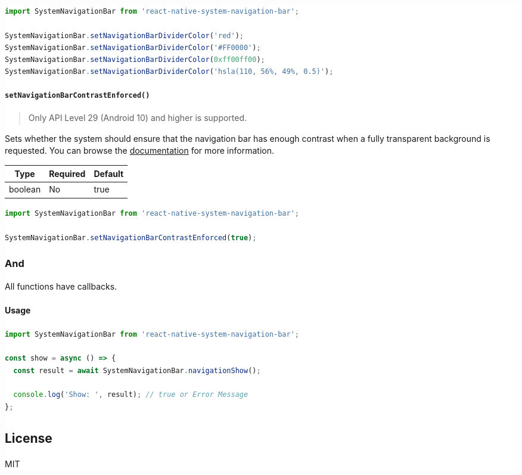 ```js
import SystemNavigationBar from 'react-native-system-navigation-bar';

SystemNavigationBar.setNavigationBarDividerColor('red');
SystemNavigationBar.setNavigationBarDividerColor('#FF0000');
SystemNavigationBar.setNavigationBarDividerColor(0xff00ff00);
SystemNavigationBar.setNavigationBarDividerColor('hsla(110, 56%, 49%, 0.5)');
```

#### `setNavigationBarContrastEnforced()`

> Only API Level 29 (Android 10) and higher is supported.

Sets whether the system should ensure that the navigation bar has enough contrast when a fully transparent background is requested. You can browse the [documentation](<https://developer.android.com/reference/android/view/Window#setNavigationBarContrastEnforced(boolean)> 'documentation') for more information.

| Type    | Required | Default |
| ------- | -------- | ------- |
| boolean | No       | true    |

```js
import SystemNavigationBar from 'react-native-system-navigation-bar';

SystemNavigationBar.setNavigationBarContrastEnforced(true);
```

### And

All functions have callbacks.

#### Usage

```js
import SystemNavigationBar from 'react-native-system-navigation-bar';

const show = async () => {
  const result = await SystemNavigationBar.navigationShow();

  console.log('Show: ', result); // true or Error Message
};
```

## License

MIT
